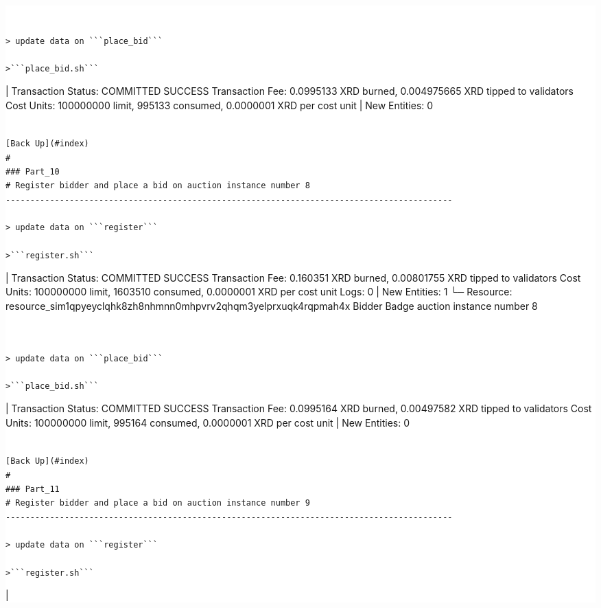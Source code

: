 ```


> update data on ```place_bid```

>```place_bid.sh```
```
|
Transaction Status: COMMITTED SUCCESS
Transaction Fee: 0.0995133 XRD burned, 0.004975665 XRD tipped to validators
Cost Units: 100000000 limit, 995133 consumed, 0.0000001 XRD per cost unit
|
New Entities: 0
```

[Back Up](#index)
#
### Part_10 
# Register bidder and place a bid on auction instance number 8  
-------------------------------------------------------------------------------------------

> update data on ```register```

>```register.sh```
```
|
Transaction Status: COMMITTED SUCCESS
Transaction Fee: 0.160351 XRD burned, 0.00801755 XRD tipped to validators
Cost Units: 100000000 limit, 1603510 consumed, 0.0000001 XRD per cost unit
Logs: 0
|
New Entities: 1
└─ Resource: resource_sim1qpyeyclqhk8zh8nhmnn0mhpvrv2qhqm3yelprxuqk4rqpmah4x	Bidder Badge auction instance number 8
```


> update data on ```place_bid```

>```place_bid.sh```
```
|
Transaction Status: COMMITTED SUCCESS
Transaction Fee: 0.0995164 XRD burned, 0.00497582 XRD tipped to validators
Cost Units: 100000000 limit, 995164 consumed, 0.0000001 XRD per cost unit
|
New Entities: 0
```

[Back Up](#index)
#
### Part_11 
# Register bidder and place a bid on auction instance number 9  
-------------------------------------------------------------------------------------------

> update data on ```register```

>```register.sh```
```
|